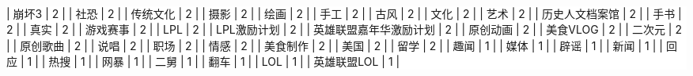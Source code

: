 | 崩坏3 | 2 |
| 社恐 | 2 |
| 传统文化 | 2 |
| 摄影 | 2 |
| 绘画 | 2 |
| 手工 | 2 |
| 古风 | 2 |
| 文化 | 2 |
| 艺术 | 2 |
| 历史人文档案馆 | 2 |
| 手书 | 2 |
| 真实 | 2 |
| 游戏赛事 | 2 |
| LPL | 2 |
| LPL激励计划 | 2 |
| 英雄联盟嘉年华激励计划 | 2 |
| 原创动画 | 2 |
| 美食VLOG | 2 |
| 二次元 | 2 |
| 原创歌曲 | 2 |
| 说唱 | 2 |
| 职场 | 2 |
| 情感 | 2 |
| 美食制作 | 2 |
| 美国 | 2 |
| 留学 | 2 |
| 趣闻 | 1 |
| 媒体 | 1 |
| 辟谣 | 1 |
| 新闻 | 1 |
| 回应 | 1 |
| 热搜 | 1 |
| 网暴 | 1 |
| 二舅 | 1 |
| 翻车 | 1 |
| LOL | 1 |
| 英雄联盟LOL | 1 |